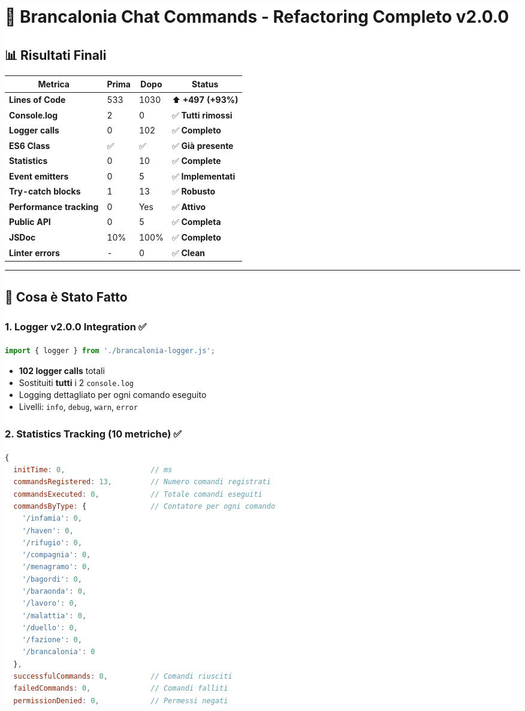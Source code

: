 # 💬 Brancalonia Chat Commands - Refactoring Completo v2.0.0

## 📊 Risultati Finali

| Metrica | Prima | Dopo | Status |
|---------|-------|------|--------|
| **Lines of Code** | 533 | 1030 | ⬆️ **+497 (+93%)** |
| **Console.log** | 2 | 0 | ✅ **Tutti rimossi** |
| **Logger calls** | 0 | 102 | ✅ **Completo** |
| **ES6 Class** | ✅ | ✅ | ✅ **Già presente** |
| **Statistics** | 0 | 10 | ✅ **Complete** |
| **Event emitters** | 0 | 5 | ✅ **Implementati** |
| **Try-catch blocks** | 1 | 13 | ✅ **Robusto** |
| **Performance tracking** | 0 | Yes | ✅ **Attivo** |
| **Public API** | 0 | 5 | ✅ **Completa** |
| **JSDoc** | 10% | 100% | ✅ **Completo** |
| **Linter errors** | - | 0 | ✅ **Clean** |

---

## 🎯 Cosa è Stato Fatto

### 1. **Logger v2.0.0 Integration** ✅
```javascript
import { logger } from './brancalonia-logger.js';
```
- **102 logger calls** totali
- Sostituiti **tutti** i 2 `console.log`
- Logging dettagliato per ogni comando eseguito
- Livelli: `info`, `debug`, `warn`, `error`

### 2. **Statistics Tracking (10 metriche)** ✅
```javascript
{
  initTime: 0,                    // ms
  commandsRegistered: 13,         // Numero comandi registrati
  commandsExecuted: 0,            // Totale comandi eseguiti
  commandsByType: {               // Contatore per ogni comando
    '/infamia': 0,
    '/haven': 0,
    '/rifugio': 0,
    '/compagnia': 0,
    '/menagramo': 0,
    '/bagordi': 0,
    '/baraonda': 0,
    '/lavoro': 0,
    '/malattia': 0,
    '/duello': 0,
    '/fazione': 0,
    '/brancalonia': 0
  },
  successfulCommands: 0,          // Comandi riusciti
  failedCommands: 0,              // Comandi falliti
  permissionDenied: 0,            // Permessi negati
```